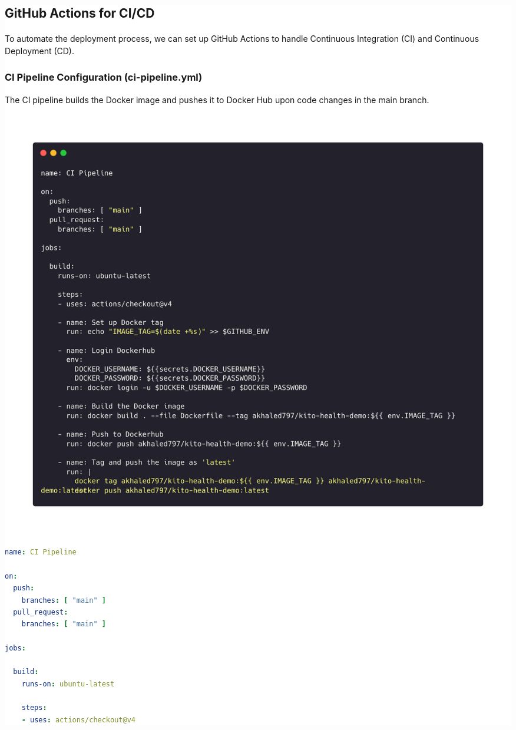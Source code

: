 ## GitHub Actions for CI/CD

To automate the deployment process, we can set up GitHub Actions to handle Continuous Integration (CI) and Continuous Deployment (CD).

### CI Pipeline Configuration (ci-pipeline.yml)

The CI pipeline builds the Docker image and pushes it to Docker Hub upon code changes in the main branch.

![Alt text](./images/CI%20Pipeline.png)

```yaml
name: CI Pipeline

on:
  push:
    branches: [ "main" ]
  pull_request:
    branches: [ "main" ]

jobs:

  build:
    runs-on: ubuntu-latest

    steps:
    - uses: actions/checkout@v4
```